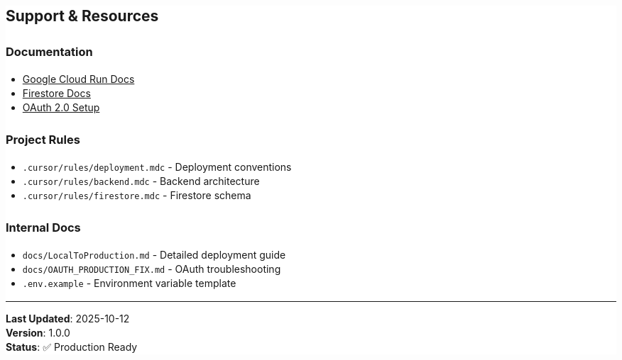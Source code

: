 
## Support & Resources

### Documentation
- [Google Cloud Run Docs](https://cloud.google.com/run/docs)
- [Firestore Docs](https://firebase.google.com/docs/firestore)
- [OAuth 2.0 Setup](https://developers.google.com/identity/protocols/oauth2)

### Project Rules
- `.cursor/rules/deployment.mdc` - Deployment conventions
- `.cursor/rules/backend.mdc` - Backend architecture
- `.cursor/rules/firestore.mdc` - Firestore schema

### Internal Docs
- `docs/LocalToProduction.md` - Detailed deployment guide
- `docs/OAUTH_PRODUCTION_FIX.md` - OAuth troubleshooting
- `.env.example` - Environment variable template

---

**Last Updated**: 2025-10-12  
**Version**: 1.0.0  
**Status**: ✅ Production Ready

